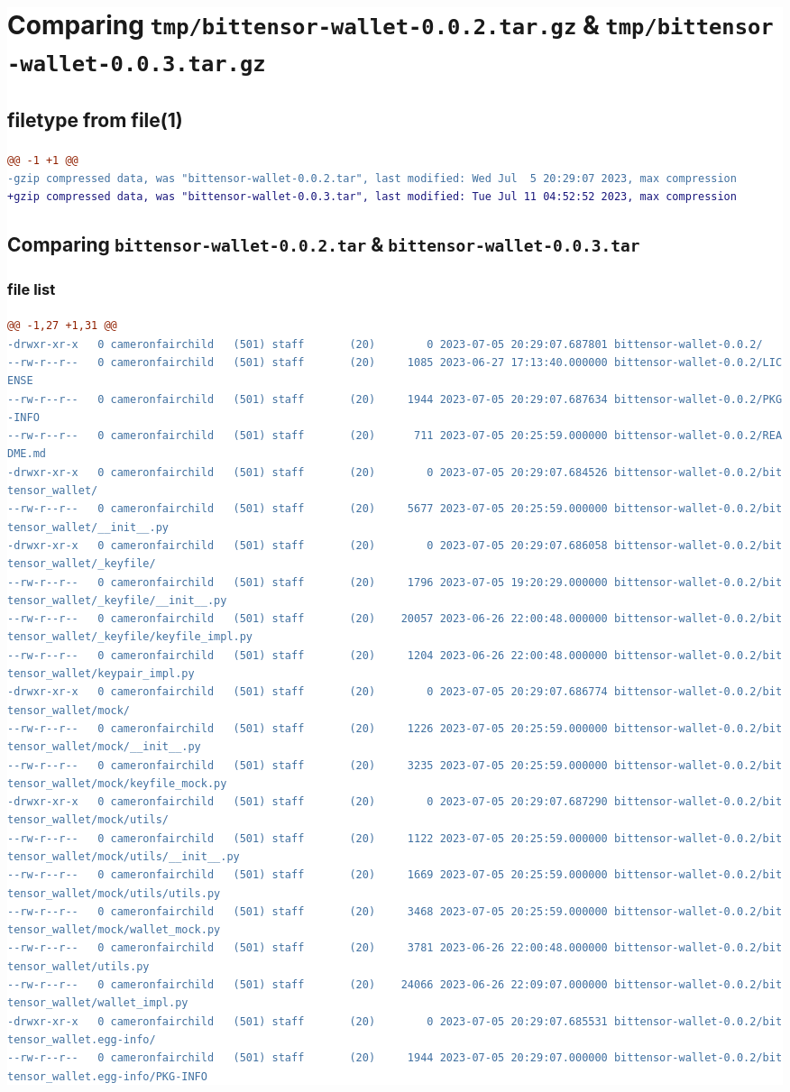 # Comparing `tmp/bittensor-wallet-0.0.2.tar.gz` & `tmp/bittensor-wallet-0.0.3.tar.gz`

## filetype from file(1)

```diff
@@ -1 +1 @@
-gzip compressed data, was "bittensor-wallet-0.0.2.tar", last modified: Wed Jul  5 20:29:07 2023, max compression
+gzip compressed data, was "bittensor-wallet-0.0.3.tar", last modified: Tue Jul 11 04:52:52 2023, max compression
```

## Comparing `bittensor-wallet-0.0.2.tar` & `bittensor-wallet-0.0.3.tar`

### file list

```diff
@@ -1,27 +1,31 @@
-drwxr-xr-x   0 cameronfairchild   (501) staff       (20)        0 2023-07-05 20:29:07.687801 bittensor-wallet-0.0.2/
--rw-r--r--   0 cameronfairchild   (501) staff       (20)     1085 2023-06-27 17:13:40.000000 bittensor-wallet-0.0.2/LICENSE
--rw-r--r--   0 cameronfairchild   (501) staff       (20)     1944 2023-07-05 20:29:07.687634 bittensor-wallet-0.0.2/PKG-INFO
--rw-r--r--   0 cameronfairchild   (501) staff       (20)      711 2023-07-05 20:25:59.000000 bittensor-wallet-0.0.2/README.md
-drwxr-xr-x   0 cameronfairchild   (501) staff       (20)        0 2023-07-05 20:29:07.684526 bittensor-wallet-0.0.2/bittensor_wallet/
--rw-r--r--   0 cameronfairchild   (501) staff       (20)     5677 2023-07-05 20:25:59.000000 bittensor-wallet-0.0.2/bittensor_wallet/__init__.py
-drwxr-xr-x   0 cameronfairchild   (501) staff       (20)        0 2023-07-05 20:29:07.686058 bittensor-wallet-0.0.2/bittensor_wallet/_keyfile/
--rw-r--r--   0 cameronfairchild   (501) staff       (20)     1796 2023-07-05 19:20:29.000000 bittensor-wallet-0.0.2/bittensor_wallet/_keyfile/__init__.py
--rw-r--r--   0 cameronfairchild   (501) staff       (20)    20057 2023-06-26 22:00:48.000000 bittensor-wallet-0.0.2/bittensor_wallet/_keyfile/keyfile_impl.py
--rw-r--r--   0 cameronfairchild   (501) staff       (20)     1204 2023-06-26 22:00:48.000000 bittensor-wallet-0.0.2/bittensor_wallet/keypair_impl.py
-drwxr-xr-x   0 cameronfairchild   (501) staff       (20)        0 2023-07-05 20:29:07.686774 bittensor-wallet-0.0.2/bittensor_wallet/mock/
--rw-r--r--   0 cameronfairchild   (501) staff       (20)     1226 2023-07-05 20:25:59.000000 bittensor-wallet-0.0.2/bittensor_wallet/mock/__init__.py
--rw-r--r--   0 cameronfairchild   (501) staff       (20)     3235 2023-07-05 20:25:59.000000 bittensor-wallet-0.0.2/bittensor_wallet/mock/keyfile_mock.py
-drwxr-xr-x   0 cameronfairchild   (501) staff       (20)        0 2023-07-05 20:29:07.687290 bittensor-wallet-0.0.2/bittensor_wallet/mock/utils/
--rw-r--r--   0 cameronfairchild   (501) staff       (20)     1122 2023-07-05 20:25:59.000000 bittensor-wallet-0.0.2/bittensor_wallet/mock/utils/__init__.py
--rw-r--r--   0 cameronfairchild   (501) staff       (20)     1669 2023-07-05 20:25:59.000000 bittensor-wallet-0.0.2/bittensor_wallet/mock/utils/utils.py
--rw-r--r--   0 cameronfairchild   (501) staff       (20)     3468 2023-07-05 20:25:59.000000 bittensor-wallet-0.0.2/bittensor_wallet/mock/wallet_mock.py
--rw-r--r--   0 cameronfairchild   (501) staff       (20)     3781 2023-06-26 22:00:48.000000 bittensor-wallet-0.0.2/bittensor_wallet/utils.py
--rw-r--r--   0 cameronfairchild   (501) staff       (20)    24066 2023-06-26 22:09:07.000000 bittensor-wallet-0.0.2/bittensor_wallet/wallet_impl.py
-drwxr-xr-x   0 cameronfairchild   (501) staff       (20)        0 2023-07-05 20:29:07.685531 bittensor-wallet-0.0.2/bittensor_wallet.egg-info/
--rw-r--r--   0 cameronfairchild   (501) staff       (20)     1944 2023-07-05 20:29:07.000000 bittensor-wallet-0.0.2/bittensor_wallet.egg-info/PKG-INFO
```